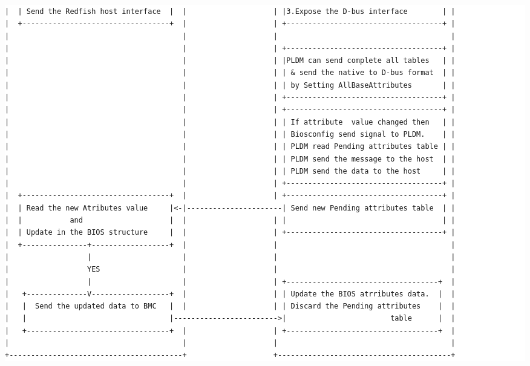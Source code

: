 ```
|  | Send the Redfish host interface  |  |                    | |3.Expose the D-bus interface        | |
|  +----------------------------------+  |                    | +------------------------------------+ |
|                                        |                    |                                        |
|                                        |                    | +------------------------------------+ |
|                                        |                    | |PLDM can send complete all tables   | |
|                                        |                    | | & send the native to D-bus format  | |
|                                        |                    | | by Setting AllBaseAttributes       | |
|                                        |                    | +------------------------------------+ |
|                                        |                    | +------------------------------------+ |
|                                        |                    | | If attribute  value changed then   | |
|                                        |                    | | Biosconfig send signal to PLDM.    | |
|                                        |                    | | PLDM read Pending attributes table | |
|                                        |                    | | PLDM send the message to the host  | |
|                                        |                    | | PLDM send the data to the host     | |
|                                        |                    | +------------------------------------+ |
|  +----------------------------------+  |                    | +------------------------------------+ |
|  | Read the new Atributes value     |<-|----------------------| Send new Pending attributes table  | |
|  |           and                    |  |                    | |                                    | |
|  | Update in the BIOS structure     |  |                    | +------------------------------------+ |
|  +---------------+------------------+  |                    |                                        |
|                  |                     |                    |                                        |
|                  YES                   |                    |                                        |
|                  |                     |                    | +-----------------------------------+  |
|   +--------------V------------------+  |                    | | Update the BIOS atrributes data.  |  |
|   |  Send the updated data to BMC   |  |                    | | Discard the Pending attributes    |  |
|   |                                 |------------------------>|                        table      |  |
|   +---------------------------------+  |                    | +-----------------------------------+  |
|                                        |                    |                                        |
+----------------------------------------+                    +----------------------------------------+
```
